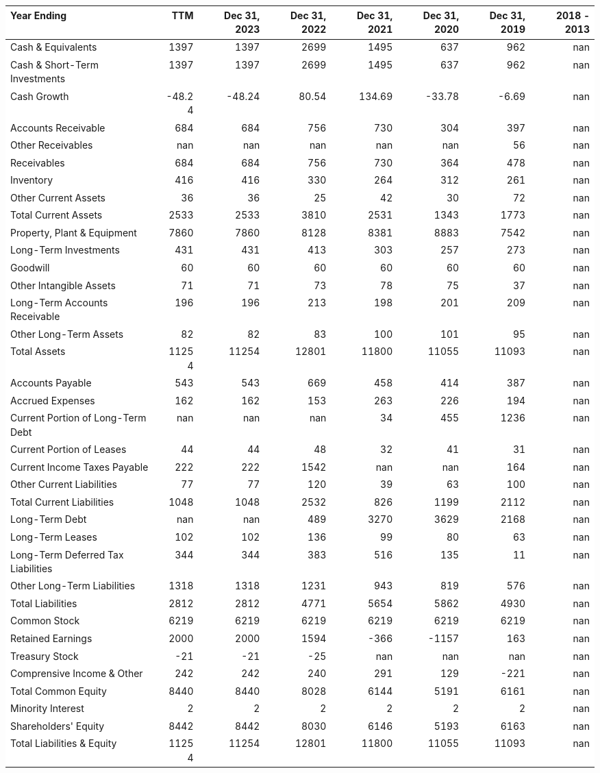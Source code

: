 | Year Ending                        |      TTM |   Dec 31, 2023 |   Dec 31, 2022 |   Dec 31, 2021 |   Dec 31, 2020 |   Dec 31, 2019 |   2018 - 2013 |
|:-----------------------------------|---------:|---------------:|---------------:|---------------:|---------------:|---------------:|--------------:|
| Cash & Equivalents                 |  1397    |        1397    |        2699    |        1495    |         637    |         962    |           nan |
| Cash & Short-Term Investments      |  1397    |        1397    |        2699    |        1495    |         637    |         962    |           nan |
| Cash Growth                        |   -48.24 |         -48.24 |          80.54 |         134.69 |         -33.78 |          -6.69 |           nan |
| Accounts Receivable                |   684    |         684    |         756    |         730    |         304    |         397    |           nan |
| Other Receivables                  |   nan    |         nan    |         nan    |         nan    |         nan    |          56    |           nan |
| Receivables                        |   684    |         684    |         756    |         730    |         364    |         478    |           nan |
| Inventory                          |   416    |         416    |         330    |         264    |         312    |         261    |           nan |
| Other Current Assets               |    36    |          36    |          25    |          42    |          30    |          72    |           nan |
| Total Current Assets               |  2533    |        2533    |        3810    |        2531    |        1343    |        1773    |           nan |
| Property, Plant & Equipment        |  7860    |        7860    |        8128    |        8381    |        8883    |        7542    |           nan |
| Long-Term Investments              |   431    |         431    |         413    |         303    |         257    |         273    |           nan |
| Goodwill                           |    60    |          60    |          60    |          60    |          60    |          60    |           nan |
| Other Intangible Assets            |    71    |          71    |          73    |          78    |          75    |          37    |           nan |
| Long-Term Accounts Receivable      |   196    |         196    |         213    |         198    |         201    |         209    |           nan |
| Other Long-Term Assets             |    82    |          82    |          83    |         100    |         101    |          95    |           nan |
| Total Assets                       | 11254    |       11254    |       12801    |       11800    |       11055    |       11093    |           nan |
| Accounts Payable                   |   543    |         543    |         669    |         458    |         414    |         387    |           nan |
| Accrued Expenses                   |   162    |         162    |         153    |         263    |         226    |         194    |           nan |
| Current Portion of Long-Term Debt  |   nan    |         nan    |         nan    |          34    |         455    |        1236    |           nan |
| Current Portion of Leases          |    44    |          44    |          48    |          32    |          41    |          31    |           nan |
| Current Income Taxes Payable       |   222    |         222    |        1542    |         nan    |         nan    |         164    |           nan |
| Other Current Liabilities          |    77    |          77    |         120    |          39    |          63    |         100    |           nan |
| Total Current Liabilities          |  1048    |        1048    |        2532    |         826    |        1199    |        2112    |           nan |
| Long-Term Debt                     |   nan    |         nan    |         489    |        3270    |        3629    |        2168    |           nan |
| Long-Term Leases                   |   102    |         102    |         136    |          99    |          80    |          63    |           nan |
| Long-Term Deferred Tax Liabilities |   344    |         344    |         383    |         516    |         135    |          11    |           nan |
| Other Long-Term Liabilities        |  1318    |        1318    |        1231    |         943    |         819    |         576    |           nan |
| Total Liabilities                  |  2812    |        2812    |        4771    |        5654    |        5862    |        4930    |           nan |
| Common Stock                       |  6219    |        6219    |        6219    |        6219    |        6219    |        6219    |           nan |
| Retained Earnings                  |  2000    |        2000    |        1594    |        -366    |       -1157    |         163    |           nan |
| Treasury Stock                     |   -21    |         -21    |         -25    |         nan    |         nan    |         nan    |           nan |
| Comprensive Income & Other         |   242    |         242    |         240    |         291    |         129    |        -221    |           nan |
| Total Common Equity                |  8440    |        8440    |        8028    |        6144    |        5191    |        6161    |           nan |
| Minority Interest                  |     2    |           2    |           2    |           2    |           2    |           2    |           nan |
| Shareholders' Equity               |  8442    |        8442    |        8030    |        6146    |        5193    |        6163    |           nan |
| Total Liabilities & Equity         | 11254    |       11254    |       12801    |       11800    |       11055    |       11093    |           nan |